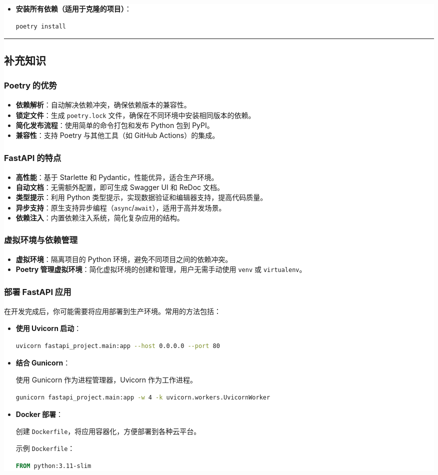 - **安装所有依赖（适用于克隆的项目）**：

    ```sh
    poetry install
    ```

---

## 补充知识

### Poetry 的优势

- **依赖解析**：自动解决依赖冲突，确保依赖版本的兼容性。
- **锁定文件**：生成 `poetry.lock` 文件，确保在不同环境中安装相同版本的依赖。
- **简化发布流程**：使用简单的命令打包和发布 Python 包到 PyPI。
- **兼容性**：支持 Poetry 与其他工具（如 GitHub Actions）的集成。

### FastAPI 的特点

- **高性能**：基于 Starlette 和 Pydantic，性能优异，适合生产环境。
- **自动文档**：无需额外配置，即可生成 Swagger UI 和 ReDoc 文档。
- **类型提示**：利用 Python 类型提示，实现数据验证和编辑器支持，提高代码质量。
- **异步支持**：原生支持异步编程（`async`/`await`），适用于高并发场景。
- **依赖注入**：内置依赖注入系统，简化复杂应用的结构。

### 虚拟环境与依赖管理

- **虚拟环境**：隔离项目的 Python 环境，避免不同项目之间的依赖冲突。
- **Poetry 管理虚拟环境**：简化虚拟环境的创建和管理，用户无需手动使用 `venv` 或 `virtualenv`。

### 部署 FastAPI 应用

在开发完成后，你可能需要将应用部署到生产环境。常用的方法包括：

- **使用 Uvicorn 启动**：

    ```sh
    uvicorn fastapi_project.main:app --host 0.0.0.0 --port 80
    ```

- **结合 Gunicorn**：

    使用 Gunicorn 作为进程管理器，Uvicorn 作为工作进程。

    ```sh
    gunicorn fastapi_project.main:app -w 4 -k uvicorn.workers.UvicornWorker
    ```

- **Docker 部署**：

    创建 `Dockerfile`，将应用容器化，方便部署到各种云平台。

    示例 `Dockerfile`：

    ```dockerfile
    FROM python:3.11-slim
